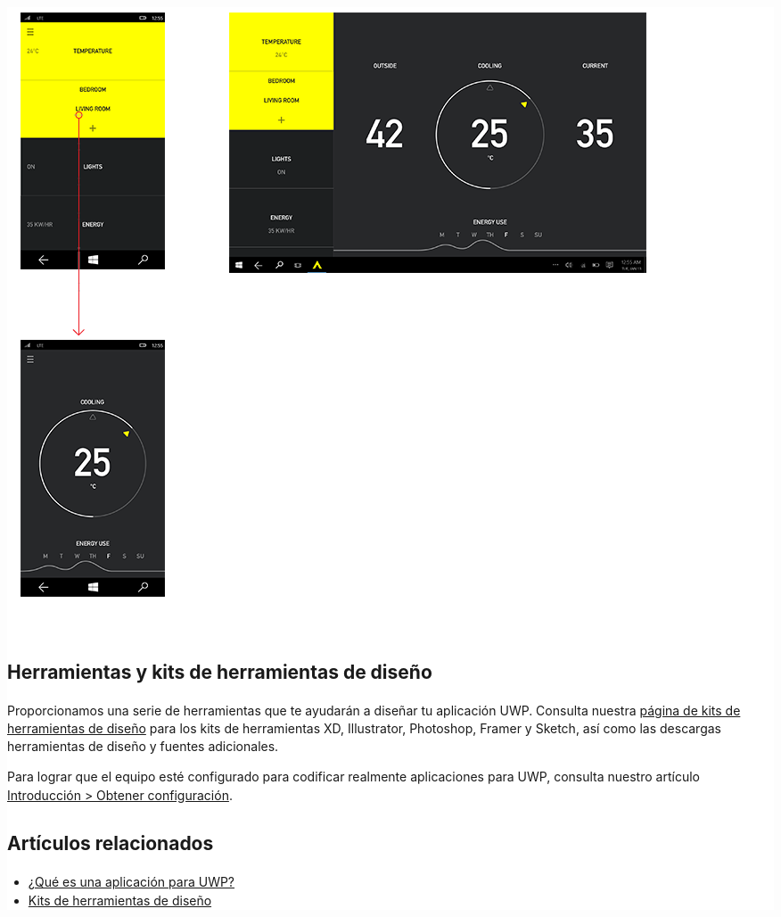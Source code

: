 ![ejemplo de un diseño que usa la técnica de diseño con capacidad de respuesta de rediseño de la arquitectura](images/rsp-design/rspd-rearchitect-type1.png)

## <a name="tools-and-design-toolkits"></a>Herramientas y kits de herramientas de diseño

Proporcionamos una serie de herramientas que te ayudarán a diseñar tu aplicación UWP. Consulta nuestra [página de kits de herramientas de diseño](../design-downloads/index.md) para los kits de herramientas XD, Illustrator, Photoshop, Framer y Sketch, así como las descargas herramientas de diseño y fuentes adicionales. 

Para lograr que el equipo esté configurado para codificar realmente aplicaciones para UWP, consulta nuestro artículo [Introducción &gt; Obtener configuración](../get-started/get-set-up.md). 

## <a name="related-articles"></a>Artículos relacionados

- [¿Qué es una aplicación para UWP?](https://msdn.microsoft.com/library/windows/apps/dn726767.aspx)
- [Kits de herramientas de diseño](../design-downloads/index.md)

 
